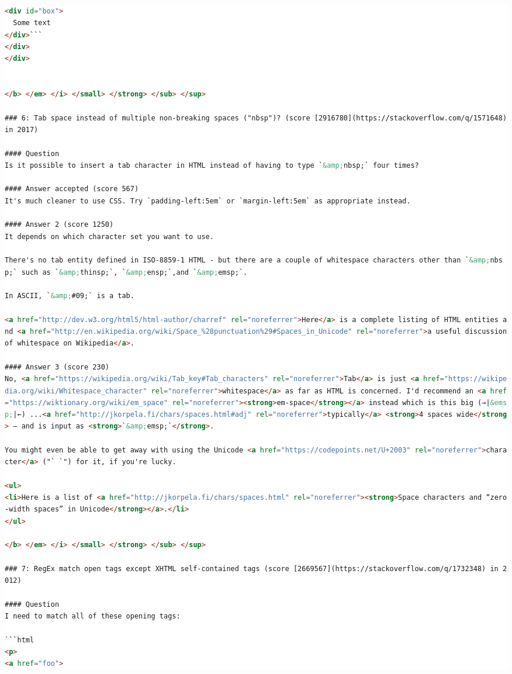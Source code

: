 ```html
<div id="box">
  Some text
</div>```
</div>
</div>


</b> </em> </i> </small> </strong> </sub> </sup>

### 6: Tab space instead of multiple non-breaking spaces ("nbsp")? (score [2916780](https://stackoverflow.com/q/1571648) in 2017)

#### Question
Is it possible to insert a tab character in HTML instead of having to type `&amp;nbsp;` four times?  

#### Answer accepted (score 567)
It's much cleaner to use CSS. Try `padding-left:5em` or `margin-left:5em` as appropriate instead.  

#### Answer 2 (score 1250)
It depends on which character set you want to use.   

There's no tab entity defined in ISO-8859-1 HTML - but there are a couple of whitespace characters other than `&amp;nbsp;` such as `&amp;thinsp;`, `&amp;ensp;`,and `&amp;emsp;`.  

In ASCII, `&amp;#09;` is a tab.  

<a href="http://dev.w3.org/html5/html-author/charref" rel="noreferrer">Here</a> is a complete listing of HTML entities and <a href="http://en.wikipedia.org/wiki/Space_%28punctuation%29#Spaces_in_Unicode" rel="noreferrer">a useful discussion of whitespace on Wikipedia</a>.  

#### Answer 3 (score 230)
No, <a href="https://wikipedia.org/wiki/Tab_key#Tab_characters" rel="noreferrer">Tab</a> is just <a href="https://wikipedia.org/wiki/Whitespace_character" rel="noreferrer">whitespace</a> as far as HTML is concerned. I'd recommend an <a href="https://wiktionary.org/wiki/em_space" rel="noreferrer"><strong>em-space</strong></a> instead which is this big (→|&emsp;|←) ...<a href="http://jkorpela.fi/chars/spaces.html#adj" rel="noreferrer">typically</a> <strong>4 spaces wide</strong> — and is input as <strong>`&amp;emsp;`</strong>.   

You might even be able to get away with using the Unicode <a href="https://codepoints.net/U+2003" rel="noreferrer">character</a> ("` `") for it, if you're lucky.  

<ul>
<li>Here is a list of <a href="http://jkorpela.fi/chars/spaces.html" rel="noreferrer"><strong>Space characters and “zero-width spaces” in Unicode</strong></a>.</li>
</ul>

</b> </em> </i> </small> </strong> </sub> </sup>

### 7: RegEx match open tags except XHTML self-contained tags (score [2669567](https://stackoverflow.com/q/1732348) in 2012)

#### Question
I need to match all of these opening tags:  

```html
<p>
<a href="foo">
```
